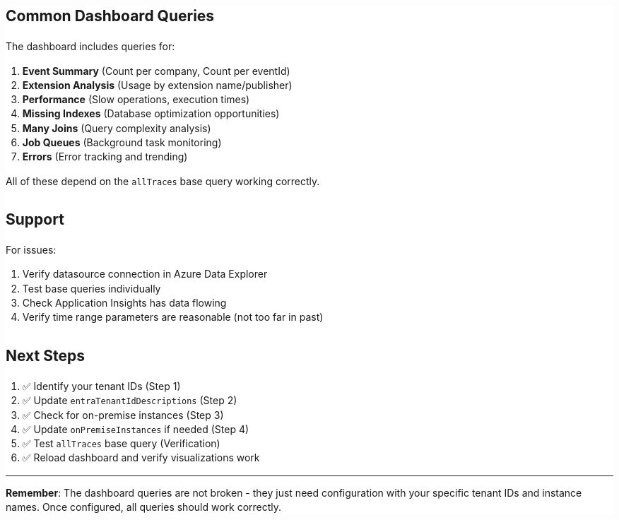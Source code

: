 ## Common Dashboard Queries

The dashboard includes queries for:

1. **Event Summary** (Count per company, Count per eventId)
2. **Extension Analysis** (Usage by extension name/publisher)
3. **Performance** (Slow operations, execution times)
4. **Missing Indexes** (Database optimization opportunities)
5. **Many Joins** (Query complexity analysis)
6. **Job Queues** (Background task monitoring)
7. **Errors** (Error tracking and trending)

All of these depend on the `allTraces` base query working correctly.

## Support

For issues:
1. Verify datasource connection in Azure Data Explorer
2. Test base queries individually
3. Check Application Insights has data flowing
4. Verify time range parameters are reasonable (not too far in past)

## Next Steps

1. ✅ Identify your tenant IDs (Step 1)
2. ✅ Update `entraTenantIdDescriptions` (Step 2)
3. ✅ Check for on-premise instances (Step 3)
4. ✅ Update `onPremiseInstances` if needed (Step 4)
5. ✅ Test `allTraces` base query (Verification)
6. ✅ Reload dashboard and verify visualizations work

---

**Remember**: The dashboard queries are not broken - they just need configuration with your specific tenant IDs and instance names. Once configured, all queries should work correctly.
